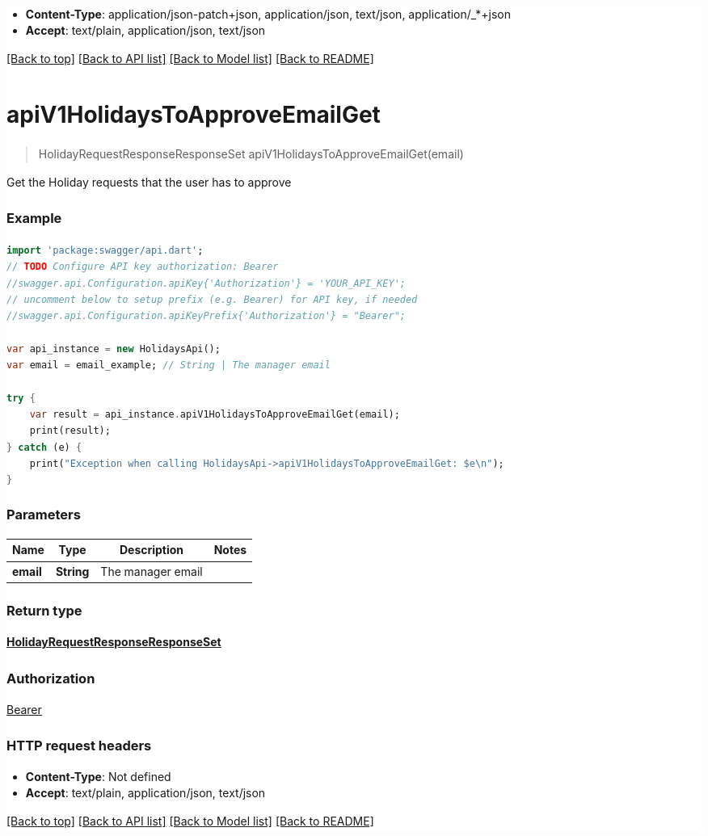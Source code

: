  - **Content-Type**: application/json-patch+json, application/json, text/json, application/_*+json
 - **Accept**: text/plain, application/json, text/json

[[Back to top]](#) [[Back to API list]](../README.md#documentation-for-api-endpoints) [[Back to Model list]](../README.md#documentation-for-models) [[Back to README]](../README.md)

# **apiV1HolidaysToApproveEmailGet**
> HolidayRequestResponseResponseSet apiV1HolidaysToApproveEmailGet(email)

Get the Holiday requests that the user has to approve

### Example 
```dart
import 'package:swagger/api.dart';
// TODO Configure API key authorization: Bearer
//swagger.api.Configuration.apiKey{'Authorization'} = 'YOUR_API_KEY';
// uncomment below to setup prefix (e.g. Bearer) for API key, if needed
//swagger.api.Configuration.apiKeyPrefix{'Authorization'} = "Bearer";

var api_instance = new HolidaysApi();
var email = email_example; // String | The manager email

try { 
    var result = api_instance.apiV1HolidaysToApproveEmailGet(email);
    print(result);
} catch (e) {
    print("Exception when calling HolidaysApi->apiV1HolidaysToApproveEmailGet: $e\n");
}
```

### Parameters

Name | Type | Description  | Notes
------------- | ------------- | ------------- | -------------
 **email** | **String**| The manager email | 

### Return type

[**HolidayRequestResponseResponseSet**](HolidayRequestResponseResponseSet.md)

### Authorization

[Bearer](../README.md#Bearer)

### HTTP request headers

 - **Content-Type**: Not defined
 - **Accept**: text/plain, application/json, text/json

[[Back to top]](#) [[Back to API list]](../README.md#documentation-for-api-endpoints) [[Back to Model list]](../README.md#documentation-for-models) [[Back to README]](../README.md)

